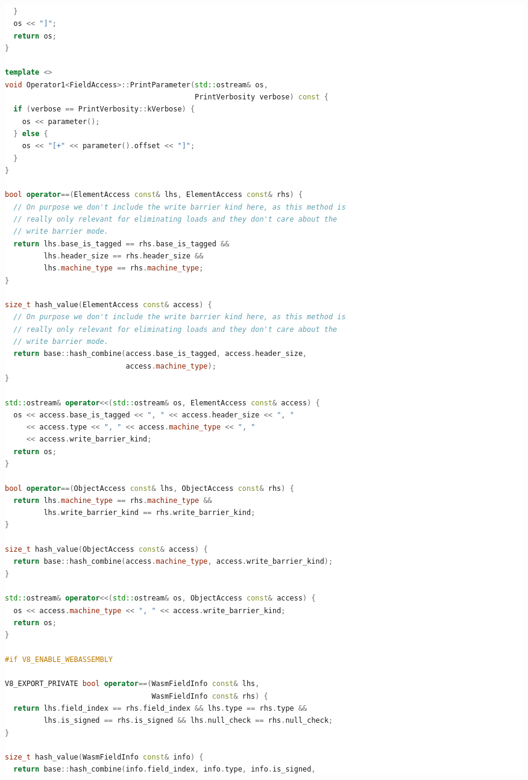 ```cpp
  }
  os << "]";
  return os;
}

template <>
void Operator1<FieldAccess>::PrintParameter(std::ostream& os,
                                            PrintVerbosity verbose) const {
  if (verbose == PrintVerbosity::kVerbose) {
    os << parameter();
  } else {
    os << "[+" << parameter().offset << "]";
  }
}

bool operator==(ElementAccess const& lhs, ElementAccess const& rhs) {
  // On purpose we don't include the write barrier kind here, as this method is
  // really only relevant for eliminating loads and they don't care about the
  // write barrier mode.
  return lhs.base_is_tagged == rhs.base_is_tagged &&
         lhs.header_size == rhs.header_size &&
         lhs.machine_type == rhs.machine_type;
}

size_t hash_value(ElementAccess const& access) {
  // On purpose we don't include the write barrier kind here, as this method is
  // really only relevant for eliminating loads and they don't care about the
  // write barrier mode.
  return base::hash_combine(access.base_is_tagged, access.header_size,
                            access.machine_type);
}

std::ostream& operator<<(std::ostream& os, ElementAccess const& access) {
  os << access.base_is_tagged << ", " << access.header_size << ", "
     << access.type << ", " << access.machine_type << ", "
     << access.write_barrier_kind;
  return os;
}

bool operator==(ObjectAccess const& lhs, ObjectAccess const& rhs) {
  return lhs.machine_type == rhs.machine_type &&
         lhs.write_barrier_kind == rhs.write_barrier_kind;
}

size_t hash_value(ObjectAccess const& access) {
  return base::hash_combine(access.machine_type, access.write_barrier_kind);
}

std::ostream& operator<<(std::ostream& os, ObjectAccess const& access) {
  os << access.machine_type << ", " << access.write_barrier_kind;
  return os;
}

#if V8_ENABLE_WEBASSEMBLY

V8_EXPORT_PRIVATE bool operator==(WasmFieldInfo const& lhs,
                                  WasmFieldInfo const& rhs) {
  return lhs.field_index == rhs.field_index && lhs.type == rhs.type &&
         lhs.is_signed == rhs.is_signed && lhs.null_check == rhs.null_check;
}

size_t hash_value(WasmFieldInfo const& info) {
  return base::hash_combine(info.field_index, info.type, info.is_signed,
```